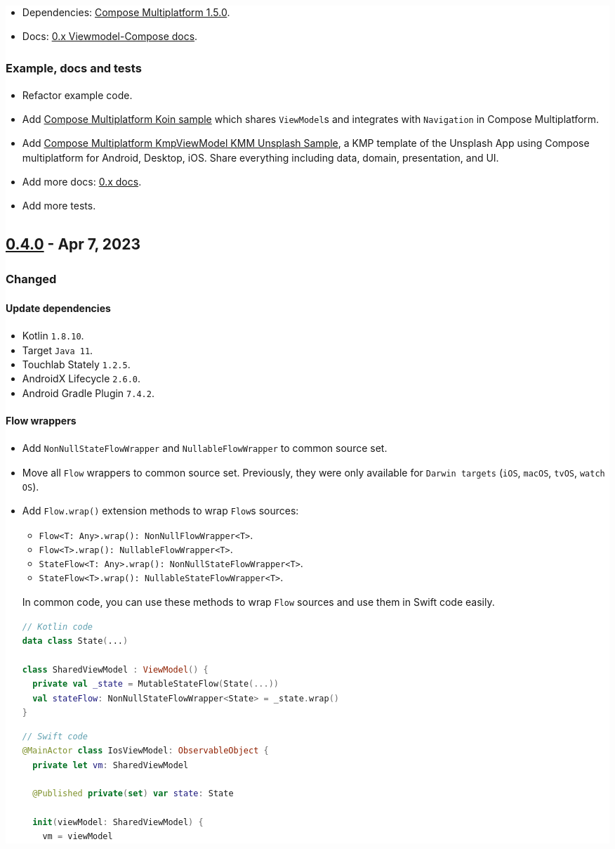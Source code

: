 - Dependencies: [Compose Multiplatform 1.5.0](https://github.com/JetBrains/compose-multiplatform/releases/tag/v1.5.0).

- Docs: [0.x Viewmodel-Compose docs](https://hoc081098.github.io/kmp-viewmodel/docs/0.x/viewmodel-compose/).

### Example, docs and tests

- Refactor example code.

- Add [Compose Multiplatform Koin sample](https://github.com/hoc081098/kmp-viewmodel/tree/master/standalone-sample/kmpviewmodel_compose_koin_sample)
  which shares `ViewModel`s and integrates with `Navigation` in Compose Multiplatform.

- Add [Compose Multiplatform KmpViewModel KMM Unsplash Sample](https://github.com/hoc081098/Compose-Multiplatform-KmpViewModel-KMM-Unsplash-Sample),
a KMP template of the Unsplash App using Compose multiplatform for Android, Desktop, iOS.
Share everything including data, domain, presentation, and UI.

- Add more docs: [0.x docs](https://hoc081098.github.io/kmp-viewmodel/docs/0.x).
- Add more tests.

## [0.4.0] - Apr 7, 2023

### Changed

#### Update dependencies

- Kotlin `1.8.10`.
- Target `Java 11`.
- Touchlab Stately `1.2.5`.
- AndroidX Lifecycle `2.6.0`.
- Android Gradle Plugin `7.4.2`.

#### Flow wrappers

- Add `NonNullStateFlowWrapper` and `NullableFlowWrapper` to common source set.

- Move all `Flow` wrappers to common source set.
  Previously, they were only available for `Darwin targets` (`iOS`, `macOS`, `tvOS`, `watchOS`).

- Add `Flow.wrap()` extension methods to wrap `Flow`s sources:
  - `Flow<T: Any>.wrap(): NonNullFlowWrapper<T>`.
  - `Flow<T>.wrap(): NullableFlowWrapper<T>`.
  - `StateFlow<T: Any>.wrap(): NonNullStateFlowWrapper<T>`.
  - `StateFlow<T>.wrap(): NullableStateFlowWrapper<T>`.

  In common code, you can use these methods to wrap `Flow` sources and use them in Swift code
  easily.
  ```kotlin
  // Kotlin code
  data class State(...)

  class SharedViewModel : ViewModel() {
    private val _state = MutableStateFlow(State(...))
    val stateFlow: NonNullStateFlowWrapper<State> = _state.wrap()
  }
  ```
  ```swift
  // Swift code
  @MainActor class IosViewModel: ObservableObject {
    private let vm: SharedViewModel

    @Published private(set) var state: State

    init(viewModel: SharedViewModel) {
      vm = viewModel

  ```

[Unreleased]: https://github.com/hoc081098/kmp-viewmodel/compare/0.8.0...HEAD
[0.8.0]: https://github.com/hoc081098/kmp-viewmodel/releases/tag/0.8.0
[0.7.1]: https://github.com/hoc081098/kmp-viewmodel/releases/tag/0.7.1
[0.7.0]: https://github.com/hoc081098/kmp-viewmodel/releases/tag/0.7.0
[0.6.2]: https://github.com/hoc081098/kmp-viewmodel/releases/tag/0.6.2
[0.6.1]: https://github.com/hoc081098/kmp-viewmodel/releases/tag/0.6.1
[0.6.0]: https://github.com/hoc081098/kmp-viewmodel/releases/tag/0.6.0
[0.5.0]: https://github.com/hoc081098/kmp-viewmodel/releases/tag/0.5.0
[0.4.0]: https://github.com/hoc081098/kmp-viewmodel/releases/tag/0.4.0
[0.3.0]: https://github.com/hoc081098/kmp-viewmodel/releases/tag/0.3.0
[0.2.0]: https://github.com/hoc081098/kmp-viewmodel/releases/tag/0.2.0
[0.1.0]: https://github.com/hoc081098/kmp-viewmodel/releases/tag/0.1.0
[0.0.1]: https://github.com/hoc081098/kmp-viewmodel/releases/tag/0.0.1